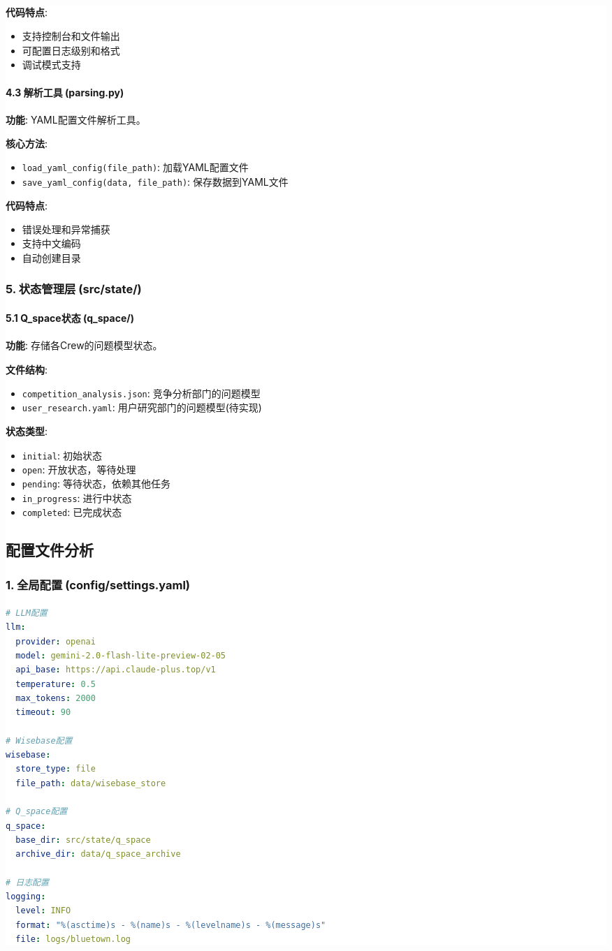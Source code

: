 **代码特点**:
- 支持控制台和文件输出
- 可配置日志级别和格式
- 调试模式支持

#### 4.3 解析工具 (parsing.py)

**功能**: YAML配置文件解析工具。

**核心方法**:
- `load_yaml_config(file_path)`: 加载YAML配置文件
- `save_yaml_config(data, file_path)`: 保存数据到YAML文件

**代码特点**:
- 错误处理和异常捕获
- 支持中文编码
- 自动创建目录

### 5. 状态管理层 (src/state/)

#### 5.1 Q_space状态 (q_space/)

**功能**: 存储各Crew的问题模型状态。

**文件结构**:
- `competition_analysis.json`: 竞争分析部门的问题模型
- `user_research.yaml`: 用户研究部门的问题模型(待实现)

**状态类型**:
- `initial`: 初始状态
- `open`: 开放状态，等待处理
- `pending`: 等待状态，依赖其他任务
- `in_progress`: 进行中状态
- `completed`: 已完成状态

## 配置文件分析

### 1. 全局配置 (config/settings.yaml)

```yaml
# LLM配置
llm:
  provider: openai
  model: gemini-2.0-flash-lite-preview-02-05
  api_base: https://api.claude-plus.top/v1
  temperature: 0.5
  max_tokens: 2000
  timeout: 90

# Wisebase配置
wisebase:
  store_type: file
  file_path: data/wisebase_store

# Q_space配置
q_space:
  base_dir: src/state/q_space
  archive_dir: data/q_space_archive

# 日志配置
logging:
  level: INFO
  format: "%(asctime)s - %(name)s - %(levelname)s - %(message)s"
  file: logs/bluetown.log
```
